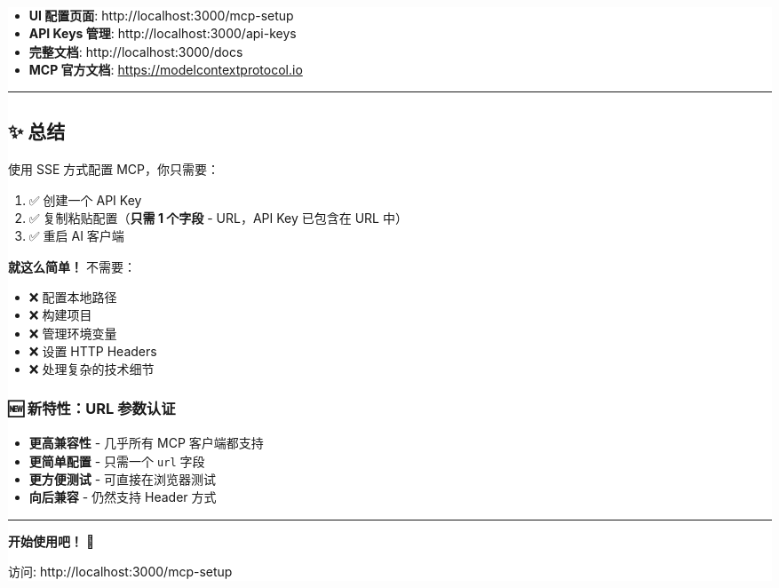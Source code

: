 - **UI 配置页面**: http://localhost:3000/mcp-setup
- **API Keys 管理**: http://localhost:3000/api-keys
- **完整文档**: http://localhost:3000/docs
- **MCP 官方文档**: https://modelcontextprotocol.io

---

## ✨ 总结

使用 SSE 方式配置 MCP，你只需要：

1. ✅ 创建一个 API Key
2. ✅ 复制粘贴配置（**只需 1 个字段** - URL，API Key 已包含在 URL 中）
3. ✅ 重启 AI 客户端

**就这么简单！** 不需要：
- ❌ 配置本地路径
- ❌ 构建项目
- ❌ 管理环境变量
- ❌ 设置 HTTP Headers
- ❌ 处理复杂的技术细节

### 🆕 新特性：URL 参数认证

- **更高兼容性** - 几乎所有 MCP 客户端都支持
- **更简单配置** - 只需一个 `url` 字段
- **更方便测试** - 可直接在浏览器测试
- **向后兼容** - 仍然支持 Header 方式

---

**开始使用吧！** 🚀

访问: http://localhost:3000/mcp-setup
